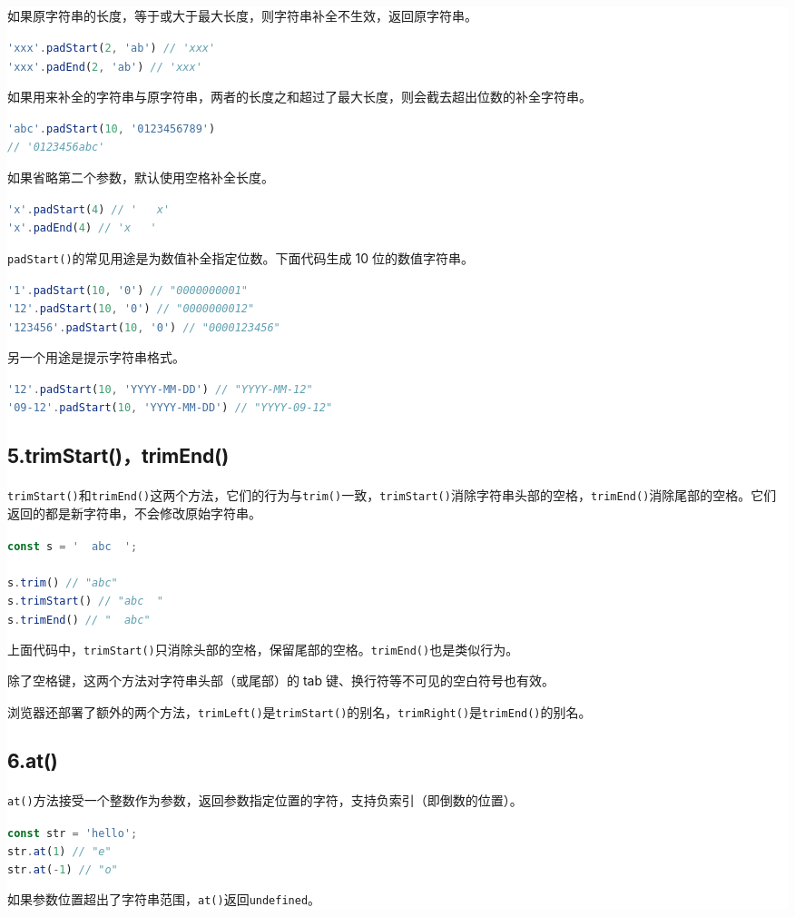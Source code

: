 如果原字符串的长度，等于或大于最大长度，则字符串补全不生效，返回原字符串。

```js
'xxx'.padStart(2, 'ab') // 'xxx'
'xxx'.padEnd(2, 'ab') // 'xxx'
```

如果用来补全的字符串与原字符串，两者的长度之和超过了最大长度，则会截去超出位数的补全字符串。

```js
'abc'.padStart(10, '0123456789')
// '0123456abc'
```

如果省略第二个参数，默认使用空格补全长度。

```js
'x'.padStart(4) // '   x'
'x'.padEnd(4) // 'x   '
```

`padStart()`的常见用途是为数值补全指定位数。下面代码生成 10 位的数值字符串。

```js
'1'.padStart(10, '0') // "0000000001"
'12'.padStart(10, '0') // "0000000012"
'123456'.padStart(10, '0') // "0000123456"
```

另一个用途是提示字符串格式。

```js
'12'.padStart(10, 'YYYY-MM-DD') // "YYYY-MM-12"
'09-12'.padStart(10, 'YYYY-MM-DD') // "YYYY-09-12"
```

## 5.trimStart()，trimEnd()

`trimStart()`和`trimEnd()`这两个方法，它们的行为与`trim()`一致，`trimStart()`消除字符串头部的空格，`trimEnd()`消除尾部的空格。它们返回的都是新字符串，不会修改原始字符串。

```js
const s = '  abc  ';

s.trim() // "abc"
s.trimStart() // "abc  "
s.trimEnd() // "  abc"
```

上面代码中，`trimStart()`只消除头部的空格，保留尾部的空格。`trimEnd()`也是类似行为。

除了空格键，这两个方法对字符串头部（或尾部）的 tab 键、换行符等不可见的空白符号也有效。

浏览器还部署了额外的两个方法，`trimLeft()`是`trimStart()`的别名，`trimRight()`是`trimEnd()`的别名。

## 6.at()

`at()`方法接受一个整数作为参数，返回参数指定位置的字符，支持负索引（即倒数的位置）。

```js
const str = 'hello';
str.at(1) // "e"
str.at(-1) // "o"
```

如果参数位置超出了字符串范围，`at()`返回`undefined`。